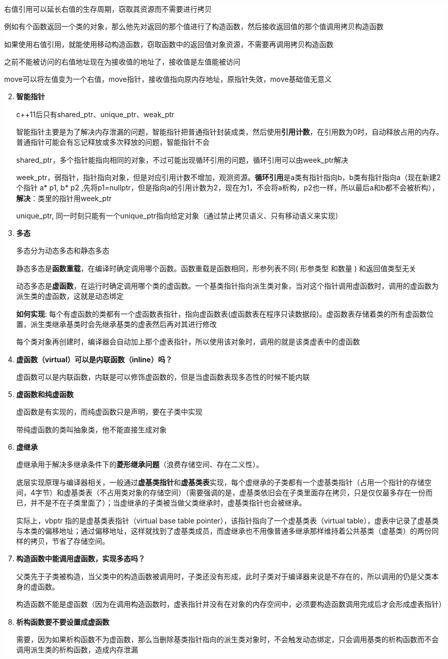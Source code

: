    右值引用可以延长右值的生存周期，窃取其资源而不需要进行拷贝

   例如有个函数返回一个类的对象，那么他先对返回的那个值进行了构造函数，然后接收返回值的那个值调用拷贝构造函数

   如果使用右值引用，就能使用移动构造函数，窃取函数中的返回值对象资源，不需要再调用拷贝构造函数

   之前不能被访问的右值地址现在为接收值的地址了，接收值是左值能被访问

   move可以将左值变为一个右值，move指针，接收值指向原内存地址，原指针失效，move基础值无意义

2. **智能指针**

   c++11后只有shared_ptr、unique_ptr、weak_ptr

   智能指针主要是为了解决内存泄漏的问题，智能指针把普通指针封装成类，然后使用**引用计数**，在引用数为0时，自动释放占用的内存。普通指针可能会有忘记释放或多次释放的问题，智能指针不会

   shared_ptr，多个指针能指向相同的对象，不过可能出现循环引用的问题，循环引用可以由week_ptr解决

   week_ptr，弱指针，指针指向对象，但是对应引用计数不增加，观测资源。**循环引用**是a类有指针指向b，b类有指针指向a（现在新建2个指针  a* p1, b* p2   ,先将p1=nullptr，但是指向a的引用计数为2，现在为1，不会将a析构，p2也一样，所以最后a和b都不会被析构），**解决**：类里的指针用week_ptr

   unique_ptr, 同一时刻只能有一个unique_ptr指向给定对象（通过禁止拷贝语义、只有移动语义来实现）

3. **多态**

   多态分为动态多态和静态多态

   静态多态是**函数重载**，在编译时确定调用哪个函数。函数重载是函数相同，形参列表不同( 形参类型 和数量 ) 和返回值类型无关

   动态多态是**虚函数**，在运行时确定调用哪个类的虚函数。一个基类指针指向派生类对象，当对这个指针调用虚函数时，调用的虚函数为派生类的虚函数，这就是动态绑定

   **如何实现**: 每个有虚函数的类都有一个虚函数表指针，指向虚函数表(虚函数表在程序只读数据段)。虚函数表存储着类的所有虚函数位置，派生类继承基类时会先继承基类的虚表然后再对其进行修改

   每个类对象再创建时，编译器会自动加上那个虚表指针，所以使用该对象时，调用的就是该类虚表中的虚函数

4. **虚函数（virtual）可以是内联函数（inline）吗？**

   虚函数可以是内联函数，内联是可以修饰虚函数的，但是当虚函数表现多态性的时候不能内联

5. **虚函数和纯虚函数**

   虚函数是有实现的，而纯虚函数只是声明，要在子类中实现

   带纯虚函数的类叫抽象类，他不能直接生成对象

6. **虚继承**

   虚继承用于解决多继承条件下的**菱形继承问题**（浪费存储空间、存在二义性）。

   底层实现原理与编译器相关，一般通过**虚基类指针**和**虚基类表**实现，每个虚继承的子类都有一个虚基类指针（占用一个指针的存储空间，4字节）和虚基类表（不占用类对象的存储空间）（需要强调的是，虚基类依旧会在子类里面存在拷贝，只是仅仅最多存在一份而已，并不是不在子类里面了）；当虚继承的子类被当做父类继承时，虚基类指针也会被继承。

   实际上，vbptr 指的是虚基类表指针（virtual base table pointer），该指针指向了一个虚基类表（virtual table），虚表中记录了虚基类与本类的偏移地址；通过偏移地址，这样就找到了虚基类成员，而虚继承也不用像普通多继承那样维持着公共基类（虚基类）的两份同样的拷贝，节省了存储空间。

7. **构造函数中能调用虚函数，实现多态吗？**

   父类先于子类被构造，当父类中的构造函数被调用时，子类还没有形成，此时子类对于编译器来说是不存在的，所以调用的仍是父类本身的虚函数。

   构造函数不能是虚函数（因为在调用构造函数时，虚表指针并没有在对象的内存空间中，必须要构造函数调用完成后才会形成虚表指针）

8. **析构函数要不要设置成虚函数**

   需要，因为如果析构函数不为虚函数，那么当删除基类指针指向的派生类对象时，不会触发动态绑定，只会调用基类的析构函数而不会调用派生类的析构函数，造成内存泄漏
